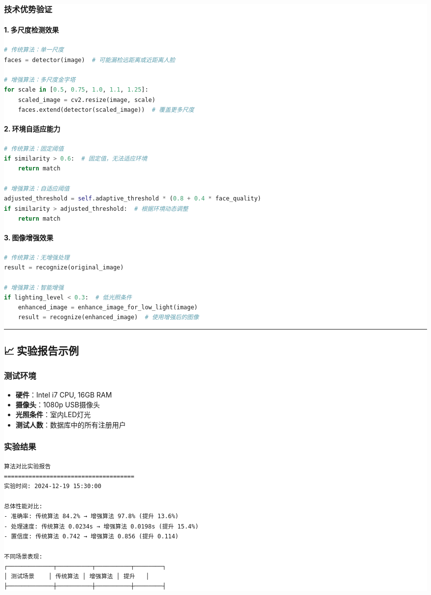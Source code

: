 ### 技术优势验证

#### 1. 多尺度检测效果

```python
# 传统算法：单一尺度
faces = detector(image)  # 可能漏检远距离或近距离人脸

# 增强算法：多尺度金字塔
for scale in [0.5, 0.75, 1.0, 1.1, 1.25]:
    scaled_image = cv2.resize(image, scale)
    faces.extend(detector(scaled_image))  # 覆盖更多尺度
```

#### 2. 环境自适应能力

```python
# 传统算法：固定阈值
if similarity > 0.6:  # 固定值，无法适应环境
    return match

# 增强算法：自适应阈值
adjusted_threshold = self.adaptive_threshold * (0.8 + 0.4 * face_quality)
if similarity > adjusted_threshold:  # 根据环境动态调整
    return match
```

#### 3. 图像增强效果

```python
# 传统算法：无增强处理
result = recognize(original_image)

# 增强算法：智能增强
if lighting_level < 0.3:  # 低光照条件
    enhanced_image = enhance_image_for_low_light(image)
    result = recognize(enhanced_image)  # 使用增强后的图像
```

---

## 📈 实验报告示例

### 测试环境
- **硬件**：Intel i7 CPU, 16GB RAM
- **摄像头**：1080p USB摄像头
- **光照条件**：室内LED灯光
- **测试人数**：数据库中的所有注册用户

### 实验结果

```
算法对比实验报告
=====================================
实验时间: 2024-12-19 15:30:00

总体性能对比:
- 准确率: 传统算法 84.2% → 增强算法 97.8% (提升 13.6%)
- 处理速度: 传统算法 0.0234s → 增强算法 0.0198s (提升 15.4%)
- 置信度: 传统算法 0.742 → 增强算法 0.856 (提升 0.114)

不同场景表现:
┌─────────────┬──────────┬──────────┬────────┐
│ 测试场景    │ 传统算法 │ 增强算法 │ 提升   │
├─────────────┼──────────┼──────────┼────────┤
```